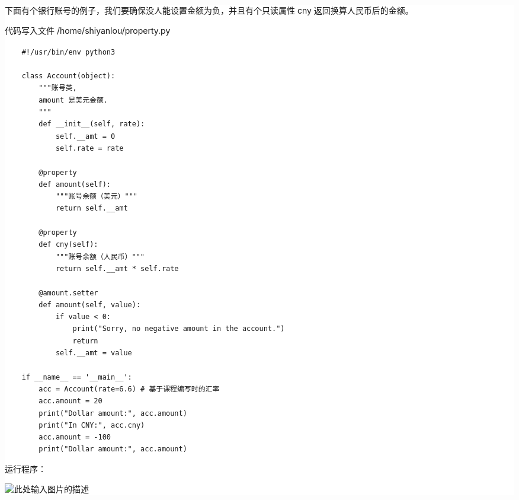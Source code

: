 下面有个银行账号的例子，我们要确保没人能设置金额为负，并且有个只读属性 cny 返回换算人民币后的金额。

代码写入文件 /home/shiyanlou/property.py
```python3
	#!/usr/bin/env python3

	class Account(object):
		"""账号类,
		amount 是美元金额.
		"""
		def __init__(self, rate):
			self.__amt = 0
			self.rate = rate

		@property
		def amount(self):
			"""账号余额（美元）"""
			return self.__amt

		@property
		def cny(self):
			"""账号余额（人民币）"""
			return self.__amt * self.rate

		@amount.setter
		def amount(self, value):
			if value < 0:
				print("Sorry, no negative amount in the account.")
				return
			self.__amt = value

	if __name__ == '__main__':
		acc = Account(rate=6.6) # 基于课程编写时的汇率
		acc.amount = 20
		print("Dollar amount:", acc.amount)
		print("In CNY:", acc.cny)
		acc.amount = -100
		print("Dollar amount:", acc.amount)
```
运行程序：

![此处输入图片的描述](https://doc.shiyanlou.com/document-uid212737labid2046timestamp1471416421703.png/wm)
